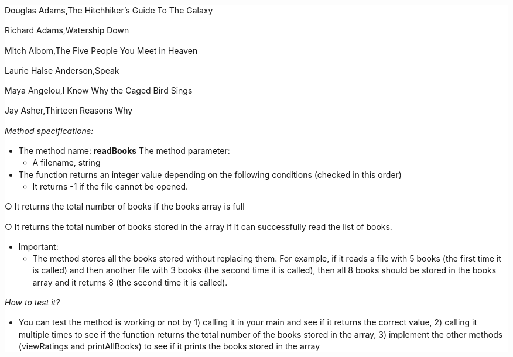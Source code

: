 Douglas Adams,The Hitchhiker’s Guide To The Galaxy

Richard Adams,Watership Down

Mitch Albom,The Five People You Meet in Heaven

Laurie Halse Anderson,Speak

Maya Angelou,I Know Why the Caged Bird Sings

Jay Asher,Thirteen Reasons Why




<em>Method specifications:</em>

<ul>

 <li>The method name: <strong>readBooks</strong>​           The method parameter:

  <ul>

   <li>A filename, string​</li>

  </ul></li>

 <li>The function returns an integer value depending on the following conditions (checked in this order)

  <ul>

   <li>It returns -1​ if the file cannot be opened.​</li>

  </ul></li>

</ul>

○    It returns the total number of books if the books​ array is full​

○    It returns the total number of books stored in the array if it can successfully read the list of books.

<ul>

 <li>Important:

  <ul>

   <li>The method stores all the books stored without replacing them. For example, if it reads a file with 5 books (the first time it is called) and then another file with 3 books (the second time it is called), then all 8 books should be stored in the books array and it returns 8 (the second time it is called).​</li>

  </ul></li>

</ul>




<em>How to test it? </em>

<ul>

 <li>You can test the method is working or not by 1) calling it in your main and see if it returns the correct value, 2) calling it multiple times to see if the function returns the total number of the books stored in the array, 3) implement the other methods (viewRatings​ and​ printAllBooks)​ to see if it prints the books stored in the array</li>

